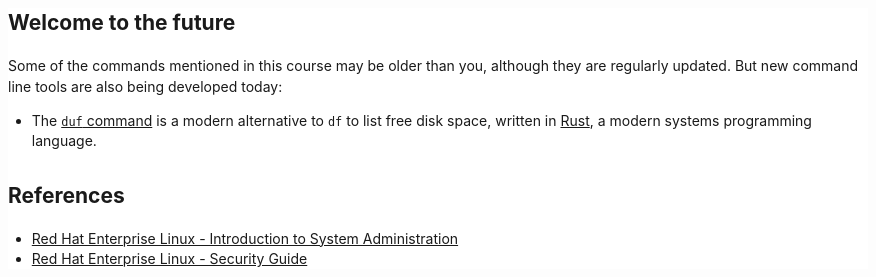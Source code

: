 

## Welcome to the future

Some of the commands mentioned in this course may be older than you, although
they are regularly updated. But new command line tools are also being developed
today:

* The [`duf` command][duf] is a modern alternative to `df` to list free disk
  space, written in [Rust][rust], a modern systems programming language.



## References

* [Red Hat Enterprise Linux - Introduction to System Administration](https://access.redhat.com/documentation/en-US/Red_Hat_Enterprise_Linux/4/html/Introduction_To_System_Administration/)
* [Red Hat Enterprise Linux - Security Guide](https://access.redhat.com/documentation/en-US/Red_Hat_Enterprise_Linux/4/html/Security_Guide/)





[apfs]: https://en.wikipedia.org/wiki/Apple_File_System
[bash]: https://en.wikipedia.org/wiki/Bash_(Unix_shell)
[chmod]: https://linux.die.net/man/1/chmod
[chown]: https://linux.die.net/man/1/chown
[duf]: https://github.com/muesli/duf
[etc-group]: https://access.redhat.com/documentation/en-US/Red_Hat_Enterprise_Linux/4/html/Introduction_To_System_Administration/s3-acctspgrps-group.html
[etc-gshadow]: https://access.redhat.com/documentation/en-US/Red_Hat_Enterprise_Linux/4/html/Introduction_To_System_Administration/s3-acctsgrps-gshadow.html
[etc-passwd]: https://access.redhat.com/documentation/en-US/Red_Hat_Enterprise_Linux/4/html/Introduction_To_System_Administration/s2-acctsgrps-files.html
[etc-shadow]: https://access.redhat.com/documentation/en-US/Red_Hat_Enterprise_Linux/4/html/Introduction_To_System_Administration/s3-acctsgrps-shadow.html
[ext]: https://en.wikipedia.org/wiki/Extended_file_system
[fstab]: https://en.wikipedia.org/wiki/Fstab
[hfs]: https://en.wikipedia.org/wiki/Hierarchical_File_System_(Apple)
[ntfs]: https://en.wikipedia.org/wiki/NTFS
[octal-mode]: https://en.wikipedia.org/wiki/File_system_permissions#Numeric_notation
[rust]: https://www.rust-lang.org
[sh]: https://en.wikipedia.org/wiki/Bourne_shell
[sudoers]: http://toroid.org/sudoers-syntax
[ubuntu]: https://www.ubuntu.com/
[unix-device-file]: https://en.wikipedia.org/wiki/Device_file
[unix-everything-is-a-file]: https://en.wikipedia.org/wiki/Everything_is_a_file
[unix-file-types]: https://en.wikipedia.org/wiki/Unix_file_types
[unix-layout]: https://en.wikipedia.org/wiki/Unix_filesystem#Conventional_directory_layout
[unix-named-pipe]: https://en.wikipedia.org/wiki/Named_pipe
[unix-socket]: https://en.wikipedia.org/wiki/Unix_domain_socket
[unix-symlink]: https://en.wikipedia.org/wiki/Symbolic_link
[xkcd-incident]: https://xkcd.com/838/
